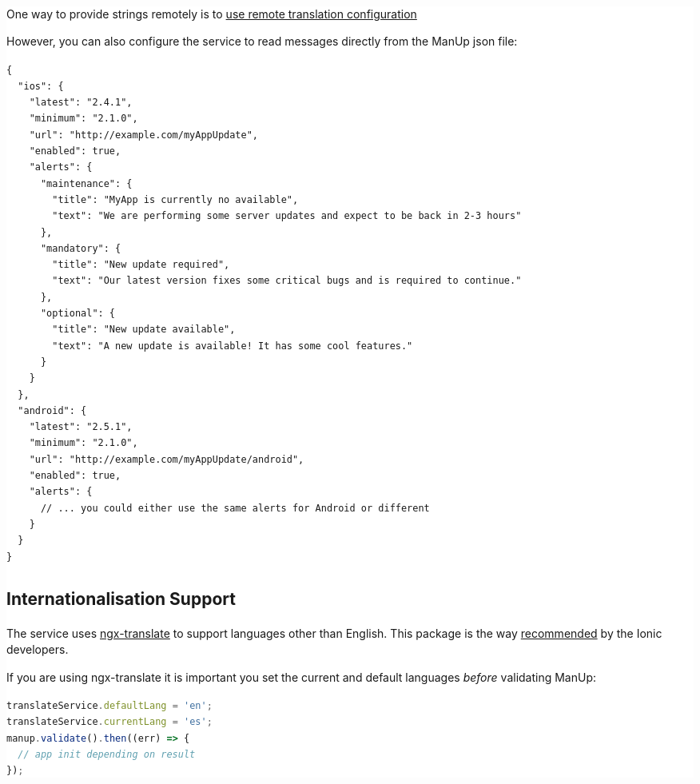 One way to provide strings remotely is to [use remote translation configuration](#Internationalisation-Support)

However, you can also configure the service to read messages directly from the ManUp json file:

```
{
  "ios": {
    "latest": "2.4.1",
    "minimum": "2.1.0",
    "url": "http://example.com/myAppUpdate",
    "enabled": true,
    "alerts": {
      "maintenance": {
        "title": "MyApp is currently no available",
        "text": "We are performing some server updates and expect to be back in 2-3 hours"
      },
      "mandatory": {
        "title": "New update required",
        "text": "Our latest version fixes some critical bugs and is required to continue."
      },
      "optional": {
        "title": "New update available",
        "text": "A new update is available! It has some cool features."
      }
    }
  },
  "android": {
    "latest": "2.5.1",
    "minimum": "2.1.0",
    "url": "http://example.com/myAppUpdate/android",
    "enabled": true,
    "alerts": {
      // ... you could either use the same alerts for Android or different
    }
  }
}
```

## Internationalisation Support

The service uses [ngx-translate](https://www.npmjs.com/package/ng2-translate) to support languages other than English. This package is the way [recommended](https://ionicframework.com/docs/v2/resources/ng2-translate/) by the Ionic developers.

If you are using ngx-translate it is important you set the current and default languages _before_ validating ManUp:

```ts
translateService.defaultLang = 'en';
translateService.currentLang = 'es';
manup.validate().then((err) => {
  // app init depending on result
});
```

